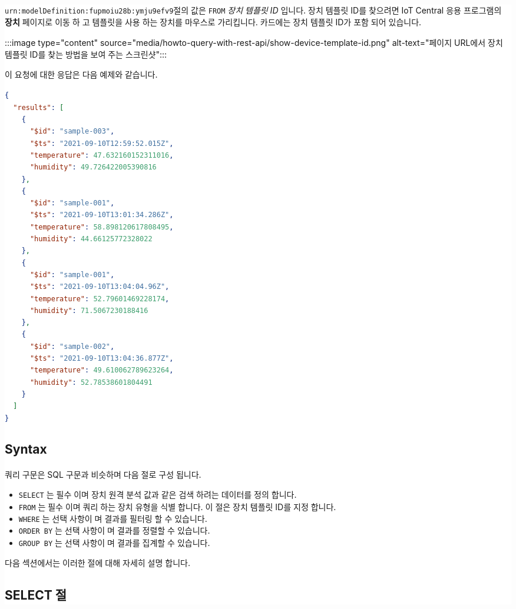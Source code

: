 `urn:modelDefinition:fupmoiu28b:ymju9efv9`절의 값은 `FROM` *장치 템플릿 ID* 입니다. 장치 템플릿 ID를 찾으려면 IoT Central 응용 프로그램의 **장치** 페이지로 이동 하 고 템플릿을 사용 하는 장치를 마우스로 가리킵니다. 카드에는 장치 템플릿 ID가 포함 되어 있습니다.

:::image type="content" source="media/howto-query-with-rest-api/show-device-template-id.png" alt-text="페이지 URL에서 장치 템플릿 ID를 찾는 방법을 보여 주는 스크린샷":::

이 요청에 대한 응답은 다음 예제와 같습니다.

```json
{
  "results": [
    {
      "$id": "sample-003",
      "$ts": "2021-09-10T12:59:52.015Z",
      "temperature": 47.632160152311016,
      "humidity": 49.726422005390816
    },
    {
      "$id": "sample-001",
      "$ts": "2021-09-10T13:01:34.286Z",
      "temperature": 58.898120617808495,
      "humidity": 44.66125772328022
    },
    {
      "$id": "sample-001",
      "$ts": "2021-09-10T13:04:04.96Z",
      "temperature": 52.79601469228174,
      "humidity": 71.5067230188416
    },
    {
      "$id": "sample-002",
      "$ts": "2021-09-10T13:04:36.877Z",
      "temperature": 49.610062789623264,
      "humidity": 52.78538601804491
    }
  ]
}
```

## <a name="syntax"></a>Syntax

쿼리 구문은 SQL 구문과 비슷하며 다음 절로 구성 됩니다.

- `SELECT` 는 필수 이며 장치 원격 분석 값과 같은 검색 하려는 데이터를 정의 합니다.
- `FROM` 는 필수 이며 쿼리 하는 장치 유형을 식별 합니다. 이 절은 장치 템플릿 ID를 지정 합니다.
- `WHERE` 는 선택 사항이 며 결과를 필터링 할 수 있습니다.
- `ORDER BY` 는 선택 사항이 며 결과를 정렬할 수 있습니다.
- `GROUP BY` 는 선택 사항이 며 결과를 집계할 수 있습니다.

다음 섹션에서는 이러한 절에 대해 자세히 설명 합니다.

## <a name="select-clause"></a>SELECT 절
